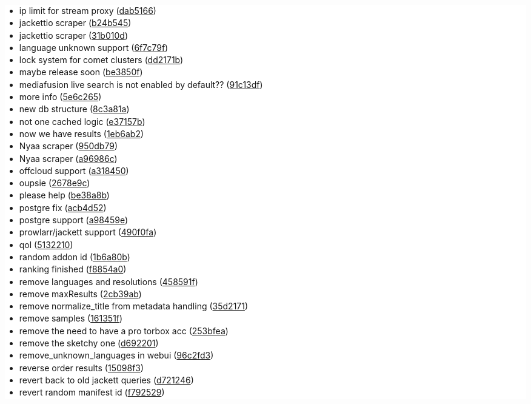 * ip limit for stream proxy ([dab5166](https://github.com/spectrapulse/comet/commit/dab5166f764aaeee34240c96d3982b9d68397904))
* jackettio scraper ([b24b545](https://github.com/spectrapulse/comet/commit/b24b5451d1514b3449124598d23cd0f94ac17d49))
* jackettio scraper ([31b010d](https://github.com/spectrapulse/comet/commit/31b010dbe9cc0ee74b3378ecb9eed705c2ce40ce))
* language unknown support ([6f7c79f](https://github.com/spectrapulse/comet/commit/6f7c79f91dffabd28bcce667be6c72837711414b))
* lock system for comet clusters ([dd2171b](https://github.com/spectrapulse/comet/commit/dd2171bdcda8e3b7a4551882e23c6a7a15fcc218))
* maybe release soon ([be3850f](https://github.com/spectrapulse/comet/commit/be3850f634d4ec32aedf5e9514c7193020a9eff6))
* mediafusion live search is not enabled by default?? ([91c13df](https://github.com/spectrapulse/comet/commit/91c13df7d4dbbd780053aa1396aab3b45425c6b3))
* more info ([5e6c265](https://github.com/spectrapulse/comet/commit/5e6c2656d3a4c8f1147925023f163c3d45b6f796))
* new db structure ([8c3a81a](https://github.com/spectrapulse/comet/commit/8c3a81a61fb9f0195c7edd67efcd577dfc2cf458))
* not one cached logic ([e37157b](https://github.com/spectrapulse/comet/commit/e37157b97f22843433e20d0d341a79655e1838b7))
* now we have results ([1eb6ab2](https://github.com/spectrapulse/comet/commit/1eb6ab2d9856b4bc7d26aa3936dfb93ad0446df5))
* Nyaa scraper ([950db79](https://github.com/spectrapulse/comet/commit/950db795699c831e0e849d6d29e6d6cf5b0ae3a4))
* Nyaa scraper ([a96986c](https://github.com/spectrapulse/comet/commit/a96986cec7a2266bf07685e1a09a63b0646bfff4))
* offcloud support ([a318450](https://github.com/spectrapulse/comet/commit/a3184507dfe665571502ee5c00c3d6517bfa9b0e))
* oupsie ([2678e9c](https://github.com/spectrapulse/comet/commit/2678e9c8046af38ef7b1bdae9457906636fd0c14))
* please help ([be38a8b](https://github.com/spectrapulse/comet/commit/be38a8bf81f486b550cfefb2650f3230091e11e4))
* postgre fix ([acb4d52](https://github.com/spectrapulse/comet/commit/acb4d52e782befbc94003461f247079dd86a99d0))
* postgre support ([a98459e](https://github.com/spectrapulse/comet/commit/a98459eb42e76212c5a9bfcd9f1e78befc385dbb))
* prowlarr/jackett support ([490f0fa](https://github.com/spectrapulse/comet/commit/490f0fa0783eb8a53ab0c915d70823d7a9d2e7c2))
* qol ([5132210](https://github.com/spectrapulse/comet/commit/51322104501bcb25daf51d3d82a37f4aaa7ebcd7))
* random addon id ([1b6a80b](https://github.com/spectrapulse/comet/commit/1b6a80bbe5800771774adeb469d861919dc3f70d))
* ranking finished ([f8854a0](https://github.com/spectrapulse/comet/commit/f8854a00c8965d79068572c961742fe203170908))
* remove languages and resolutions ([458591f](https://github.com/spectrapulse/comet/commit/458591f59310db96198cbe52a3a219d2dd8af353))
* remove maxResults ([2cb39ab](https://github.com/spectrapulse/comet/commit/2cb39ab66f66f6c8847163b1167e90d3da40842c))
* remove normalize_title from metadata handling ([35d2171](https://github.com/spectrapulse/comet/commit/35d217168da40f3de20e2ea03c9d29d2c1512ace))
* remove samples ([161351f](https://github.com/spectrapulse/comet/commit/161351fce0ffbf4681012034c4eadcd349f78a2b))
* remove the need to have a pro torbox acc ([253bfea](https://github.com/spectrapulse/comet/commit/253bfeae4f37595bd59263cde8e1eca26d2fa8e2))
* remove the sketchy one ([d692201](https://github.com/spectrapulse/comet/commit/d6922010290ebe62b56bc782859e8ad07e14daeb))
* remove_unknown_languages in webui ([96c2fd3](https://github.com/spectrapulse/comet/commit/96c2fd339809e7b39ad4cd5cbf9df5e644154ae0))
* reverse order results ([15098f3](https://github.com/spectrapulse/comet/commit/15098f379e0e2012e229d275095afe618304567f))
* revert back to old jackett queries ([d721246](https://github.com/spectrapulse/comet/commit/d7212465f18554f6d9e41b2faa94026a8eb10208))
* revert random manifest id ([f792529](https://github.com/spectrapulse/comet/commit/f7925298993e904a635041248079cf578d602818))